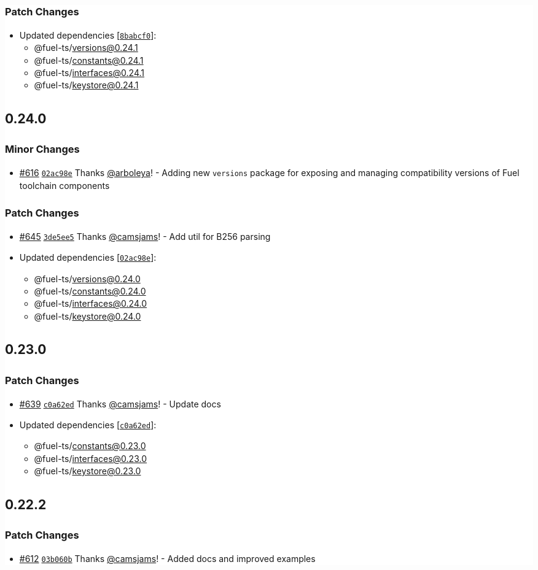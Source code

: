 ### Patch Changes

- Updated dependencies [[`8babcf0`](https://github.com/FuelLabs/fuels-ts/commit/8babcf02eca3fbec612d05f7a6d41dc6f340d58a)]:
  - @fuel-ts/versions@0.24.1
  - @fuel-ts/constants@0.24.1
  - @fuel-ts/interfaces@0.24.1
  - @fuel-ts/keystore@0.24.1

## 0.24.0

### Minor Changes

- [#616](https://github.com/FuelLabs/fuels-ts/pull/616) [`02ac98e`](https://github.com/FuelLabs/fuels-ts/commit/02ac98ea865e0464b132dc3f6bd21f7e1a57435a) Thanks [@arboleya](https://github.com/arboleya)! - Adding new `versions` package for exposing and managing compatibility versions of Fuel toolchain components

### Patch Changes

- [#645](https://github.com/FuelLabs/fuels-ts/pull/645) [`3de5ee5`](https://github.com/FuelLabs/fuels-ts/commit/3de5ee5b07b9e0c3754bebdecd8eac49b3a79413) Thanks [@camsjams](https://github.com/camsjams)! - Add util for B256 parsing

- Updated dependencies [[`02ac98e`](https://github.com/FuelLabs/fuels-ts/commit/02ac98ea865e0464b132dc3f6bd21f7e1a57435a)]:
  - @fuel-ts/versions@0.24.0
  - @fuel-ts/constants@0.24.0
  - @fuel-ts/interfaces@0.24.0
  - @fuel-ts/keystore@0.24.0

## 0.23.0

### Patch Changes

- [#639](https://github.com/FuelLabs/fuels-ts/pull/639) [`c0a62ed`](https://github.com/FuelLabs/fuels-ts/commit/c0a62ed278d6118f1af177dc98dcdb42febd0c81) Thanks [@camsjams](https://github.com/camsjams)! - Update docs

- Updated dependencies [[`c0a62ed`](https://github.com/FuelLabs/fuels-ts/commit/c0a62ed278d6118f1af177dc98dcdb42febd0c81)]:
  - @fuel-ts/constants@0.23.0
  - @fuel-ts/interfaces@0.23.0
  - @fuel-ts/keystore@0.23.0

## 0.22.2

### Patch Changes

- [#612](https://github.com/FuelLabs/fuels-ts/pull/612) [`03b060b`](https://github.com/FuelLabs/fuels-ts/commit/03b060b51e00034a2814a0c5ed2718d5dc86533b) Thanks [@camsjams](https://github.com/camsjams)! - Added docs and improved examples
